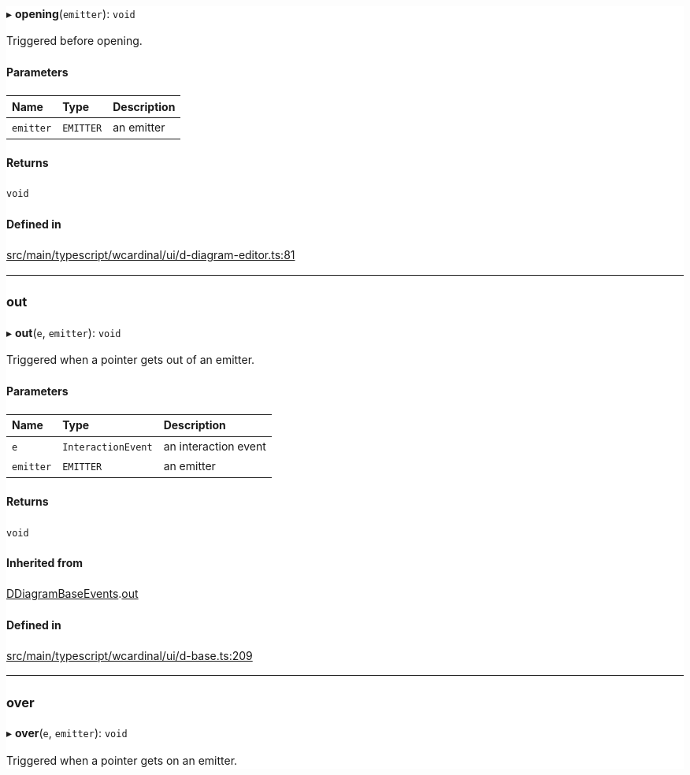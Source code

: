 ▸ **opening**(`emitter`): `void`

Triggered before opening.

#### Parameters

| Name | Type | Description |
| :------ | :------ | :------ |
| `emitter` | `EMITTER` | an emitter |

#### Returns

`void`

#### Defined in

[src/main/typescript/wcardinal/ui/d-diagram-editor.ts:81](https://github.com/winter-cardinal/winter-cardinal-ui/blob/v0.310.1/src/main/typescript/wcardinal/ui/d-diagram-editor.ts#L81)

___

### out

▸ **out**(`e`, `emitter`): `void`

Triggered when a pointer gets out of an emitter.

#### Parameters

| Name | Type | Description |
| :------ | :------ | :------ |
| `e` | `InteractionEvent` | an interaction event |
| `emitter` | `EMITTER` | an emitter |

#### Returns

`void`

#### Inherited from

[DDiagramBaseEvents](DDiagramBaseEvents.md).[out](DDiagramBaseEvents.md#out)

#### Defined in

[src/main/typescript/wcardinal/ui/d-base.ts:209](https://github.com/winter-cardinal/winter-cardinal-ui/blob/v0.310.1/src/main/typescript/wcardinal/ui/d-base.ts#L209)

___

### over

▸ **over**(`e`, `emitter`): `void`

Triggered when a pointer gets on an emitter.
